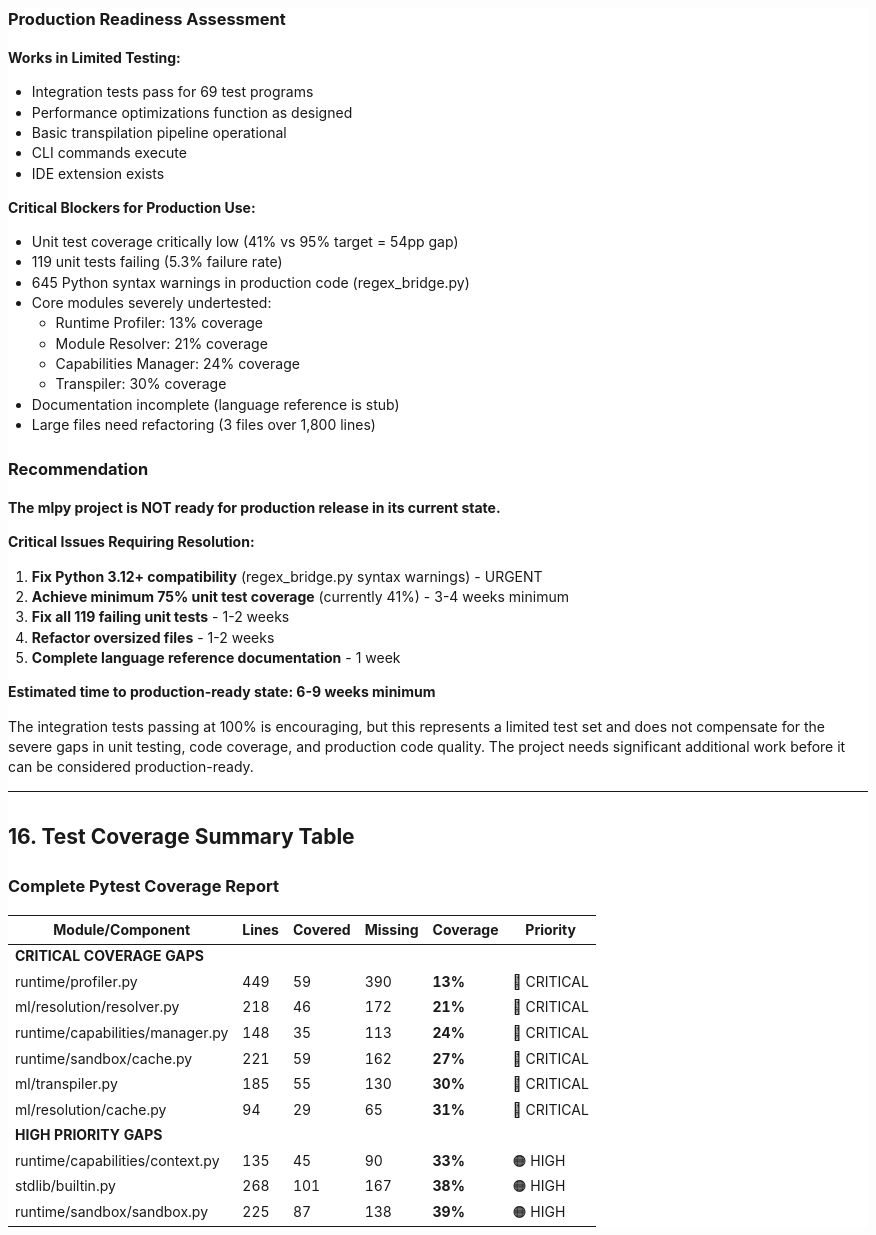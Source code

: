 ### Production Readiness Assessment

**Works in Limited Testing:**
- Integration tests pass for 69 test programs
- Performance optimizations function as designed
- Basic transpilation pipeline operational
- CLI commands execute
- IDE extension exists

**Critical Blockers for Production Use:**
- Unit test coverage critically low (41% vs 95% target = 54pp gap)
- 119 unit tests failing (5.3% failure rate)
- 645 Python syntax warnings in production code (regex_bridge.py)
- Core modules severely undertested:
  - Runtime Profiler: 13% coverage
  - Module Resolver: 21% coverage
  - Capabilities Manager: 24% coverage
  - Transpiler: 30% coverage
- Documentation incomplete (language reference is stub)
- Large files need refactoring (3 files over 1,800 lines)

### Recommendation

**The mlpy project is NOT ready for production release in its current state.**

**Critical Issues Requiring Resolution:**

1. **Fix Python 3.12+ compatibility** (regex_bridge.py syntax warnings) - URGENT
2. **Achieve minimum 75% unit test coverage** (currently 41%) - 3-4 weeks minimum
3. **Fix all 119 failing unit tests** - 1-2 weeks
4. **Refactor oversized files** - 1-2 weeks
5. **Complete language reference documentation** - 1 week

**Estimated time to production-ready state: 6-9 weeks minimum**

The integration tests passing at 100% is encouraging, but this represents a limited test set and does not compensate for the severe gaps in unit testing, code coverage, and production code quality. The project needs significant additional work before it can be considered production-ready.

---

## 16. Test Coverage Summary Table

### Complete Pytest Coverage Report

| Module/Component | Lines | Covered | Missing | Coverage | Priority |
|------------------|-------|---------|---------|----------|----------|
| **CRITICAL COVERAGE GAPS** |
| runtime/profiler.py | 449 | 59 | 390 | **13%** | 🔴 CRITICAL |
| ml/resolution/resolver.py | 218 | 46 | 172 | **21%** | 🔴 CRITICAL |
| runtime/capabilities/manager.py | 148 | 35 | 113 | **24%** | 🔴 CRITICAL |
| runtime/sandbox/cache.py | 221 | 59 | 162 | **27%** | 🔴 CRITICAL |
| ml/transpiler.py | 185 | 55 | 130 | **30%** | 🔴 CRITICAL |
| ml/resolution/cache.py | 94 | 29 | 65 | **31%** | 🔴 CRITICAL |
| **HIGH PRIORITY GAPS** |
| runtime/capabilities/context.py | 135 | 45 | 90 | **33%** | 🟠 HIGH |
| stdlib/builtin.py | 268 | 101 | 167 | **38%** | 🟠 HIGH |
| runtime/sandbox/sandbox.py | 225 | 87 | 138 | **39%** | 🟠 HIGH |